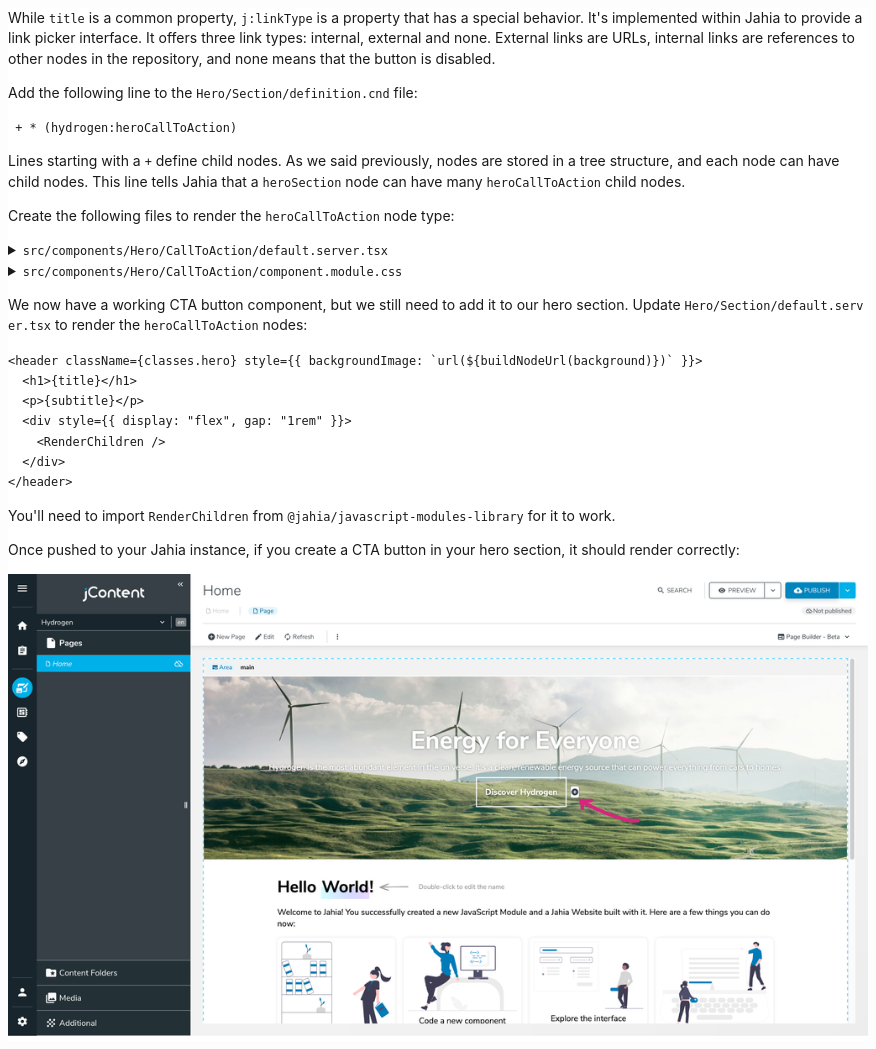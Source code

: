 While `title` is a common property, `j:linkType` is a property that has a special behavior. It's implemented within Jahia to provide a link picker interface. It offers three link types: internal, external and none. External links are URLs, internal links are references to other nodes in the repository, and none means that the button is disabled.

Add the following line to the `Hero/Section/definition.cnd` file:

```cnd
 + * (hydrogen:heroCallToAction)
```

Lines starting with a `+` define child nodes. As we said previously, nodes are stored in a tree structure, and each node can have child nodes. This line tells Jahia that a `heroSection` node can have many `heroCallToAction` child nodes.

Create the following files to render the `heroCallToAction` node type:

<details><summary><code>src/components/Hero/CallToAction/default.server.tsx</code></summary></details>

<details><summary><code>src/components/Hero/CallToAction/component.module.css</code></summary></details>

We now have a working CTA button component, but we still need to add it to our hero section. Update `Hero/Section/default.server.tsx` to render the `heroCallToAction` nodes:

```tsx
<header className={classes.hero} style={{ backgroundImage: `url(${buildNodeUrl(background)})` }}>
  <h1>{title}</h1>
  <p>{subtitle}</p>
  <div style={{ display: "flex", gap: "1rem" }}>
    <RenderChildren />
  </div>
</header>
```

You'll need to import `RenderChildren` from `@jahia/javascript-modules-library` for it to work.

Once pushed to your Jahia instance, if you create a CTA button in your hero section, it should render correctly:

![Our hero section with CTAs](hero-cta.png)
